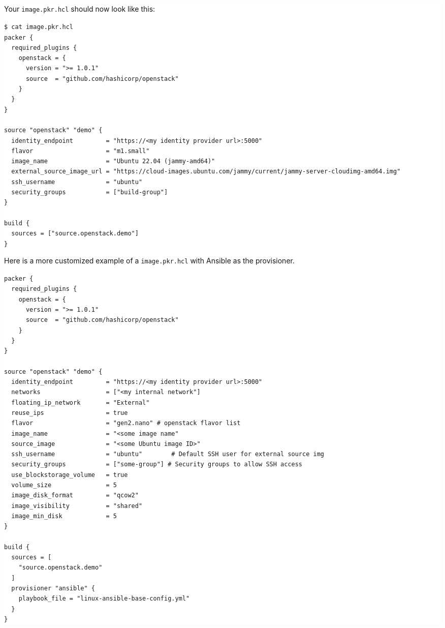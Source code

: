 Your `image.pkr.hcl` should now look like this:

```shell
$ cat image.pkr.hcl 
packer {
  required_plugins {
    openstack = {
      version = ">= 1.0.1"
      source  = "github.com/hashicorp/openstack"
    }
  }
}

source "openstack" "demo" {
  identity_endpoint         = "https://<my identity provider url>:5000"
  flavor                    = "m1.small"
  image_name                = "Ubuntu 22.04 (jammy-amd64)"
  external_source_image_url = "https://cloud-images.ubuntu.com/jammy/current/jammy-server-cloudimg-amd64.img"
  ssh_username              = "ubuntu"
  security_groups           = ["build-group"]
}

build {
  sources = ["source.openstack.demo"]
}
```

Here is a more customized example of a `image.pkr.hcl` with Ansible as the provisioner.

```shell
packer {
  required_plugins {
    openstack = {
      version = ">= 1.0.1"
      source  = "github.com/hashicorp/openstack"
    }
  }
}

source "openstack" "demo" {
  identity_endpoint         = "https://<my identity provider url>:5000"
  networks                  = ["<my internal network"]
  floating_ip_network       = "External"
  reuse_ips                 = true
  flavor                    = "gen2.nano" # openstack flavor list
  image_name                = "<some image name"
  source_image              = "<some Ubuntu image ID>"
  ssh_username              = "ubuntu"        # Default SSH user for external source img
  security_groups           = ["some-group"] # Security groups to allow SSH access
  use_blockstorage_volume   = true
  volume_size               = 5
  image_disk_format         = "qcow2"
  image_visibility          = "shared"
  image_min_disk            = 5
}

build {
  sources = [
    "source.openstack.demo"
  ]
  provisioner "ansible" {
    playbook_file = "linux-ansible-base-config.yml"
  }
}
```